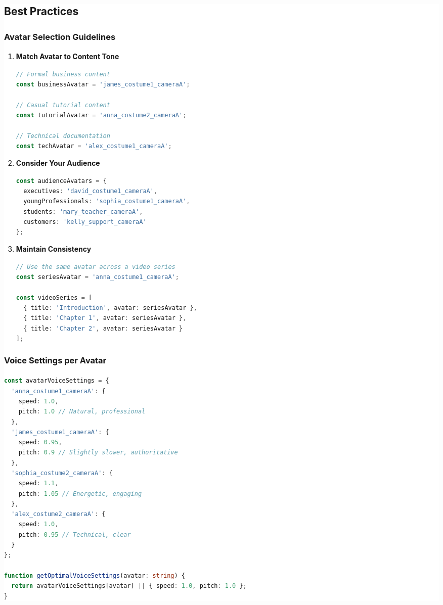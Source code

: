 ## Best Practices

### Avatar Selection Guidelines

1. **Match Avatar to Content Tone**
   ```typescript
   // Formal business content
   const businessAvatar = 'james_costume1_cameraA';
   
   // Casual tutorial content  
   const tutorialAvatar = 'anna_costume2_cameraA';
   
   // Technical documentation
   const techAvatar = 'alex_costume1_cameraA';
   ```

2. **Consider Your Audience**
   ```typescript
   const audienceAvatars = {
     executives: 'david_costume1_cameraA',
     youngProfessionals: 'sophia_costume1_cameraA',
     students: 'mary_teacher_cameraA',
     customers: 'kelly_support_cameraA'
   };
   ```

3. **Maintain Consistency**
   ```typescript
   // Use the same avatar across a video series
   const seriesAvatar = 'anna_costume1_cameraA';
   
   const videoSeries = [
     { title: 'Introduction', avatar: seriesAvatar },
     { title: 'Chapter 1', avatar: seriesAvatar },
     { title: 'Chapter 2', avatar: seriesAvatar }
   ];
   ```

### Voice Settings per Avatar

```typescript
const avatarVoiceSettings = {
  'anna_costume1_cameraA': {
    speed: 1.0,
    pitch: 1.0 // Natural, professional
  },
  'james_costume1_cameraA': {
    speed: 0.95,
    pitch: 0.9 // Slightly slower, authoritative
  },
  'sophia_costume2_cameraA': {
    speed: 1.1,
    pitch: 1.05 // Energetic, engaging
  },
  'alex_costume2_cameraA': {
    speed: 1.0,
    pitch: 0.95 // Technical, clear
  }
};

function getOptimalVoiceSettings(avatar: string) {
  return avatarVoiceSettings[avatar] || { speed: 1.0, pitch: 1.0 };
}
```
